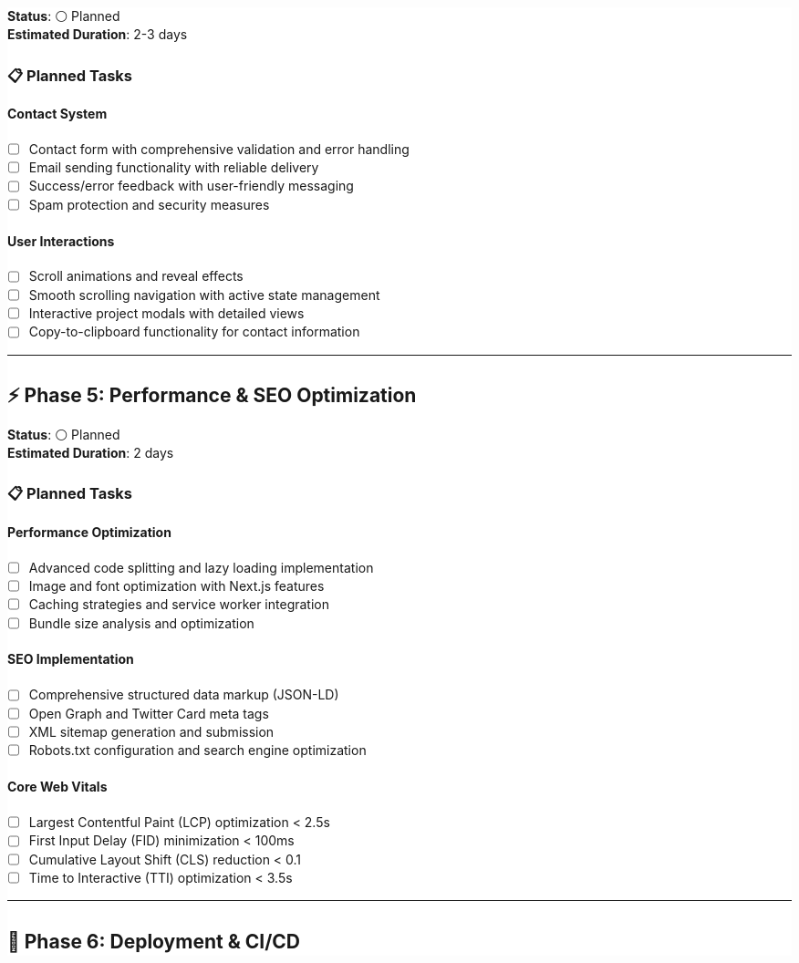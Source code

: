 **Status**: ⚪ Planned  
**Estimated Duration**: 2-3 days

### 📋 Planned Tasks

#### Contact System

- [ ] Contact form with comprehensive validation and error handling
- [ ] Email sending functionality with reliable delivery
- [ ] Success/error feedback with user-friendly messaging
- [ ] Spam protection and security measures

#### User Interactions

- [ ] Scroll animations and reveal effects
- [ ] Smooth scrolling navigation with active state management
- [ ] Interactive project modals with detailed views
- [ ] Copy-to-clipboard functionality for contact information

---

## ⚡ Phase 5: Performance & SEO Optimization

**Status**: ⚪ Planned  
**Estimated Duration**: 2 days

### 📋 Planned Tasks

#### Performance Optimization

- [ ] Advanced code splitting and lazy loading implementation
- [ ] Image and font optimization with Next.js features
- [ ] Caching strategies and service worker integration
- [ ] Bundle size analysis and optimization

#### SEO Implementation

- [ ] Comprehensive structured data markup (JSON-LD)
- [ ] Open Graph and Twitter Card meta tags
- [ ] XML sitemap generation and submission
- [ ] Robots.txt configuration and search engine optimization

#### Core Web Vitals

- [ ] Largest Contentful Paint (LCP) optimization < 2.5s
- [ ] First Input Delay (FID) minimization < 100ms
- [ ] Cumulative Layout Shift (CLS) reduction < 0.1
- [ ] Time to Interactive (TTI) optimization < 3.5s

---

## 🚀 Phase 6: Deployment & CI/CD
